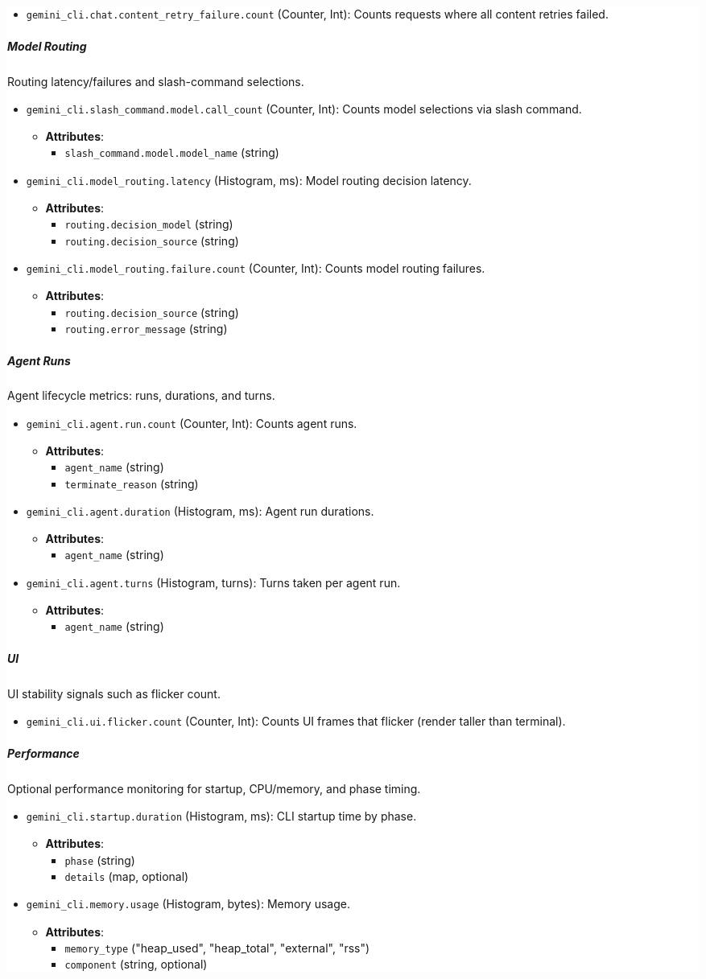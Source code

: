- `gemini_cli.chat.content_retry_failure.count` (Counter, Int): Counts requests
  where all content retries failed.

##### Model Routing

Routing latency/failures and slash-command selections.

- `gemini_cli.slash_command.model.call_count` (Counter, Int): Counts model
  selections via slash command.
  - **Attributes**:
    - `slash_command.model.model_name` (string)

- `gemini_cli.model_routing.latency` (Histogram, ms): Model routing decision
  latency.
  - **Attributes**:
    - `routing.decision_model` (string)
    - `routing.decision_source` (string)

- `gemini_cli.model_routing.failure.count` (Counter, Int): Counts model routing
  failures.
  - **Attributes**:
    - `routing.decision_source` (string)
    - `routing.error_message` (string)

##### Agent Runs

Agent lifecycle metrics: runs, durations, and turns.

- `gemini_cli.agent.run.count` (Counter, Int): Counts agent runs.
  - **Attributes**:
    - `agent_name` (string)
    - `terminate_reason` (string)

- `gemini_cli.agent.duration` (Histogram, ms): Agent run durations.
  - **Attributes**:
    - `agent_name` (string)

- `gemini_cli.agent.turns` (Histogram, turns): Turns taken per agent run.
  - **Attributes**:
    - `agent_name` (string)

##### UI

UI stability signals such as flicker count.

- `gemini_cli.ui.flicker.count` (Counter, Int): Counts UI frames that flicker
  (render taller than terminal).

##### Performance

Optional performance monitoring for startup, CPU/memory, and phase timing.

- `gemini_cli.startup.duration` (Histogram, ms): CLI startup time by phase.
  - **Attributes**:
    - `phase` (string)
    - `details` (map, optional)

- `gemini_cli.memory.usage` (Histogram, bytes): Memory usage.
  - **Attributes**:
    - `memory_type` ("heap_used", "heap_total", "external", "rss")
    - `component` (string, optional)
